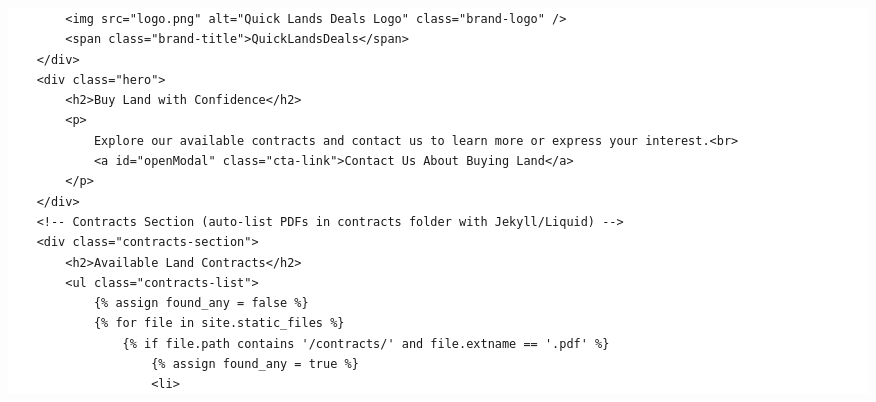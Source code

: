             <img src="logo.png" alt="Quick Lands Deals Logo" class="brand-logo" />
            <span class="brand-title">QuickLandsDeals</span>
        </div>
        <div class="hero">
            <h2>Buy Land with Confidence</h2>
            <p>
                Explore our available contracts and contact us to learn more or express your interest.<br>
                <a id="openModal" class="cta-link">Contact Us About Buying Land</a>
            </p>
        </div>
        <!-- Contracts Section (auto-list PDFs in contracts folder with Jekyll/Liquid) -->
        <div class="contracts-section">
            <h2>Available Land Contracts</h2>
            <ul class="contracts-list">
                {% assign found_any = false %}
                {% for file in site.static_files %}
                    {% if file.path contains '/contracts/' and file.extname == '.pdf' %}
                        {% assign found_any = true %}
                        <li>